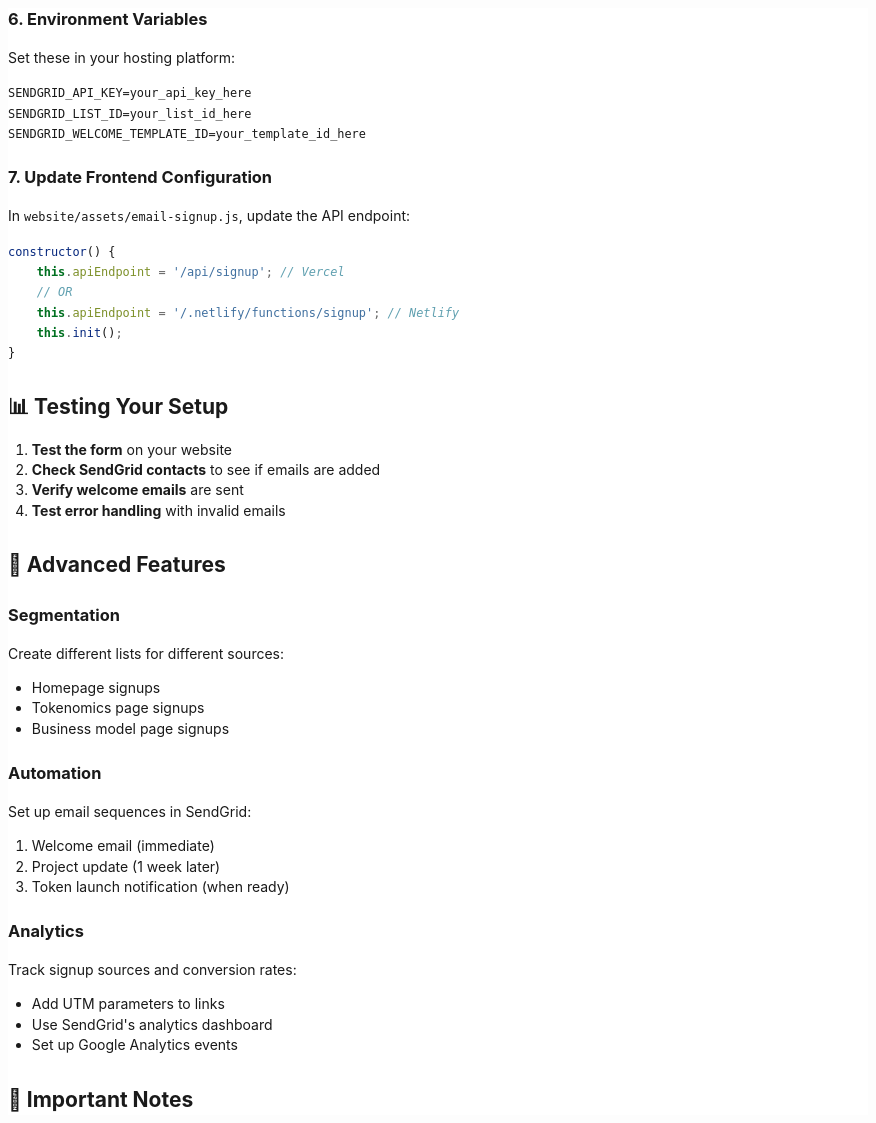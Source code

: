 
### 6. Environment Variables
Set these in your hosting platform:

```
SENDGRID_API_KEY=your_api_key_here
SENDGRID_LIST_ID=your_list_id_here
SENDGRID_WELCOME_TEMPLATE_ID=your_template_id_here
```

### 7. Update Frontend Configuration
In `website/assets/email-signup.js`, update the API endpoint:

```javascript
constructor() {
    this.apiEndpoint = '/api/signup'; // Vercel
    // OR
    this.apiEndpoint = '/.netlify/functions/signup'; // Netlify
    this.init();
}
```

## 📊 Testing Your Setup

1. **Test the form** on your website
2. **Check SendGrid contacts** to see if emails are added
3. **Verify welcome emails** are sent
4. **Test error handling** with invalid emails

## 🔧 Advanced Features

### Segmentation
Create different lists for different sources:
- Homepage signups
- Tokenomics page signups  
- Business model page signups

### Automation
Set up email sequences in SendGrid:
1. Welcome email (immediate)
2. Project update (1 week later)
3. Token launch notification (when ready)

### Analytics
Track signup sources and conversion rates:
- Add UTM parameters to links
- Use SendGrid's analytics dashboard
- Set up Google Analytics events

## 🚨 Important Notes
